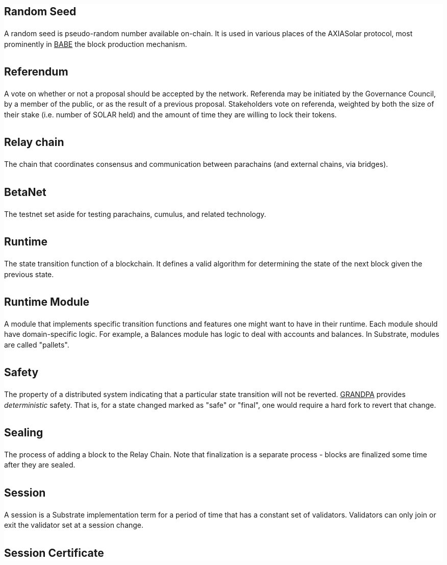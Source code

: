 ## Random Seed

A random seed is pseudo-random number available on-chain. It is used in various places of the AXIASolar protocol, most prominently in [BABE](#babe) the block production mechanism.

## Referendum

A vote on whether or not a proposal should be accepted by the network. Referenda may be initiated by the Governance Council, by a member of the public, or as the result of a previous proposal. Stakeholders vote on referenda, weighted by both the size of their stake (i.e. number of SOLAR held) and the amount of time they are willing to lock their tokens.

## Relay chain

The chain that coordinates consensus and communication between parachains (and external chains, via bridges).

## BetaNet

The testnet set aside for testing parachains, cumulus, and related technology.

## Runtime

The state transition function of a blockchain. It defines a valid algorithm for determining the state of the next block given the previous state.

## Runtime Module

A module that implements specific transition functions and features one might want to have in their runtime. Each module should have domain-specific logic. For example, a Balances module has logic to deal with accounts and balances. In Substrate, modules are called "pallets".

## Safety

The property of a distributed system indicating that a particular state transition will not be reverted. [GRANDPA](#grandpa-finality-gadget) provides _deterministic_ safety. That is, for a state changed marked as "safe" or "final", one would require a hard fork to revert that change.

## Sealing

The process of adding a block to the Relay Chain. Note that finalization is a separate process - blocks are finalized some time after they are sealed.

## Session

A session is a Substrate implementation term for a period of time that has a constant set of validators. Validators can only join or exit the validator set at a session change.

## Session Certificate
